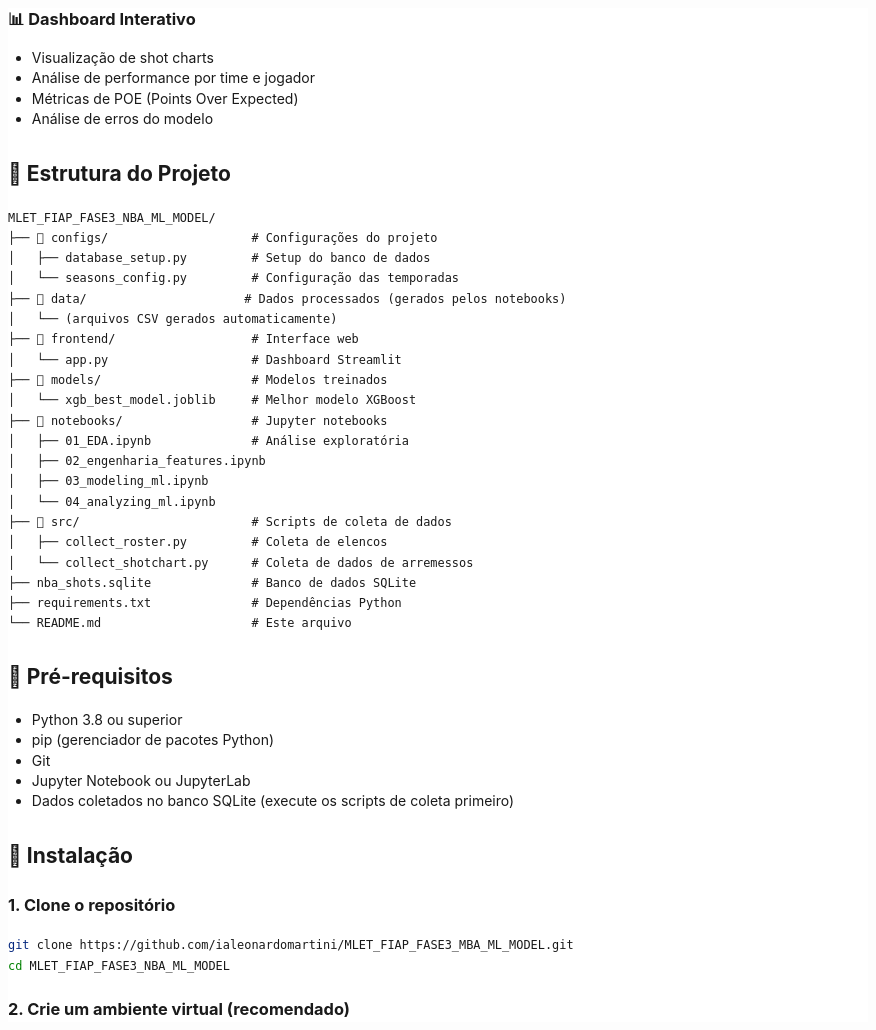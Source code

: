 ### 📊 Dashboard Interativo
- Visualização de shot charts
- Análise de performance por time e jogador
- Métricas de POE (Points Over Expected)
- Análise de erros do modelo

## 📁 Estrutura do Projeto

```
MLET_FIAP_FASE3_NBA_ML_MODEL/
├── 📁 configs/                    # Configurações do projeto
│   ├── database_setup.py         # Setup do banco de dados
│   └── seasons_config.py         # Configuração das temporadas
├── 📁 data/                      # Dados processados (gerados pelos notebooks)
│   └── (arquivos CSV gerados automaticamente)
├── 📁 frontend/                   # Interface web
│   └── app.py                    # Dashboard Streamlit
├── 📁 models/                     # Modelos treinados
│   └── xgb_best_model.joblib     # Melhor modelo XGBoost
├── 📁 notebooks/                  # Jupyter notebooks
│   ├── 01_EDA.ipynb              # Análise exploratória
│   ├── 02_engenharia_features.ipynb
│   ├── 03_modeling_ml.ipynb
│   └── 04_analyzing_ml.ipynb
├── 📁 src/                        # Scripts de coleta de dados
│   ├── collect_roster.py         # Coleta de elencos
│   └── collect_shotchart.py      # Coleta de dados de arremessos
├── nba_shots.sqlite              # Banco de dados SQLite
├── requirements.txt              # Dependências Python
└── README.md                     # Este arquivo
```

## 🔧 Pré-requisitos

- Python 3.8 ou superior
- pip (gerenciador de pacotes Python)
- Git
- Jupyter Notebook ou JupyterLab
- Dados coletados no banco SQLite (execute os scripts de coleta primeiro)

## 🚀 Instalação

### 1. Clone o repositório

```bash
git clone https://github.com/ialeonardomartini/MLET_FIAP_FASE3_MBA_ML_MODEL.git
cd MLET_FIAP_FASE3_NBA_ML_MODEL
```

### 2. Crie um ambiente virtual (recomendado)
